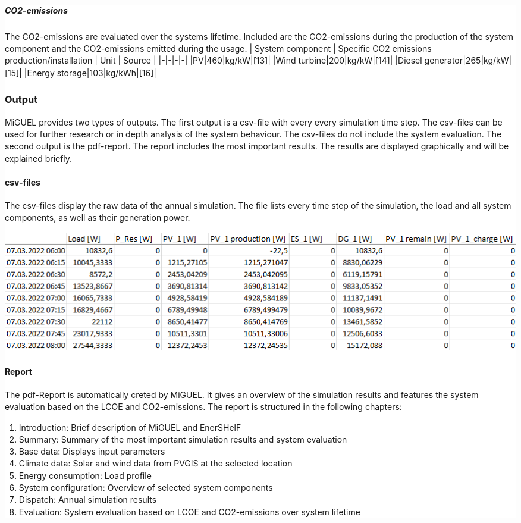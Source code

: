 ##### CO2-emissions
The CO2-emissions are evaluated over the systems lifetime. Included are the CO2-emissions during the production of the system component and the CO2-emissions emitted during the usage. 
| System component | Specific CO2 emissions production/installation | Unit | Source |
|-|-|-|-|
|PV|460|kg/kW|[13]|
|Wind turbine|200|kg/kW|[14]|
|Diesel generator|265|kg/kW|[15]|
|Energy storage|103|kg/kWh|[16]|

### Output
MiGUEL provides two types of outputs. The first output is a csv-file with every every simulation time step. The csv-files can be used for further research or in depth analysis of the system behaviour. The csv-files do not include the system evaluation. The second output is the pdf-report. The report includes the most important results. The results are displayed graphically and will be explained briefly. 

#### csv-files
The csv-files display the raw data of the annual simulation. The file lists every time step of the simulation, the load and all system components, as well as their generation power.

<p align="center">
  <img src="/documentation/csv_example.png" alt="drawing" height="200"/>
</p>

#### Report
The pdf-Report is automatically creted by MiGUEL. It gives an overview of the simulation results and features the system evaluation based on the LCOE and CO2-emissions. The report is structured in the following chapters:

1) Introduction: Brief description of MiGUEL and EnerSHelF
2) Summary: Summary of the most important simulation results and system evaluation
3) Base data: Displays input parameters 
4) Climate data: Solar and wind data from PVGIS at the selected location
5) Energy consumption: Load profile
6) System configuration: Overview of selected system components
7) Dispatch: Annual simulation results
8) Evaluation: System evaluation based on LCOE and CO2-emissions over system lifetime
